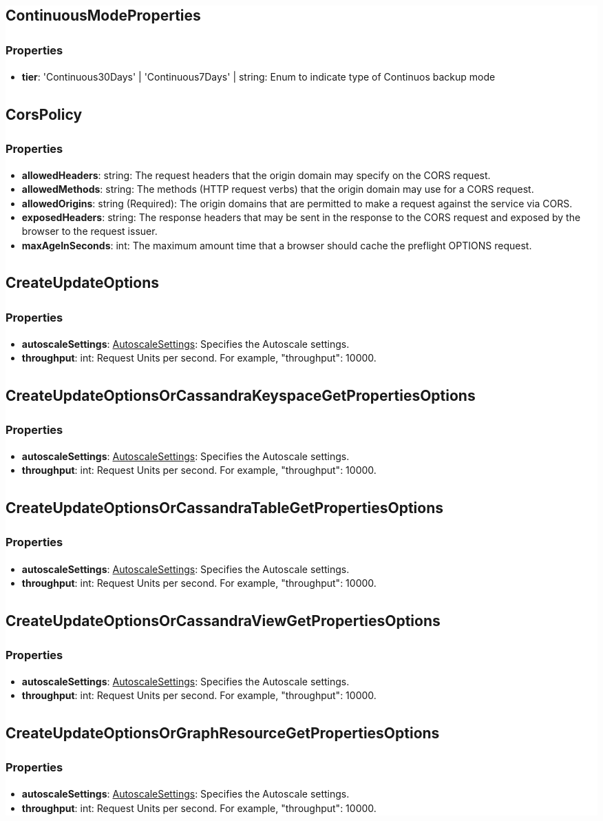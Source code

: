 ## ContinuousModeProperties
### Properties
* **tier**: 'Continuous30Days' | 'Continuous7Days' | string: Enum to indicate type of Continuos backup mode

## CorsPolicy
### Properties
* **allowedHeaders**: string: The request headers that the origin domain may specify on the CORS request.
* **allowedMethods**: string: The methods (HTTP request verbs) that the origin domain may use for a CORS request.
* **allowedOrigins**: string (Required): The origin domains that are permitted to make a request against the service via CORS.
* **exposedHeaders**: string: The response headers that may be sent in the response to the CORS request and exposed by the browser to the request issuer.
* **maxAgeInSeconds**: int: The maximum amount time that a browser should cache the preflight OPTIONS request.

## CreateUpdateOptions
### Properties
* **autoscaleSettings**: [AutoscaleSettings](#autoscalesettings): Specifies the Autoscale settings.
* **throughput**: int: Request Units per second. For example, "throughput": 10000.

## CreateUpdateOptionsOrCassandraKeyspaceGetPropertiesOptions
### Properties
* **autoscaleSettings**: [AutoscaleSettings](#autoscalesettings): Specifies the Autoscale settings.
* **throughput**: int: Request Units per second. For example, "throughput": 10000.

## CreateUpdateOptionsOrCassandraTableGetPropertiesOptions
### Properties
* **autoscaleSettings**: [AutoscaleSettings](#autoscalesettings): Specifies the Autoscale settings.
* **throughput**: int: Request Units per second. For example, "throughput": 10000.

## CreateUpdateOptionsOrCassandraViewGetPropertiesOptions
### Properties
* **autoscaleSettings**: [AutoscaleSettings](#autoscalesettings): Specifies the Autoscale settings.
* **throughput**: int: Request Units per second. For example, "throughput": 10000.

## CreateUpdateOptionsOrGraphResourceGetPropertiesOptions
### Properties
* **autoscaleSettings**: [AutoscaleSettings](#autoscalesettings): Specifies the Autoscale settings.
* **throughput**: int: Request Units per second. For example, "throughput": 10000.

